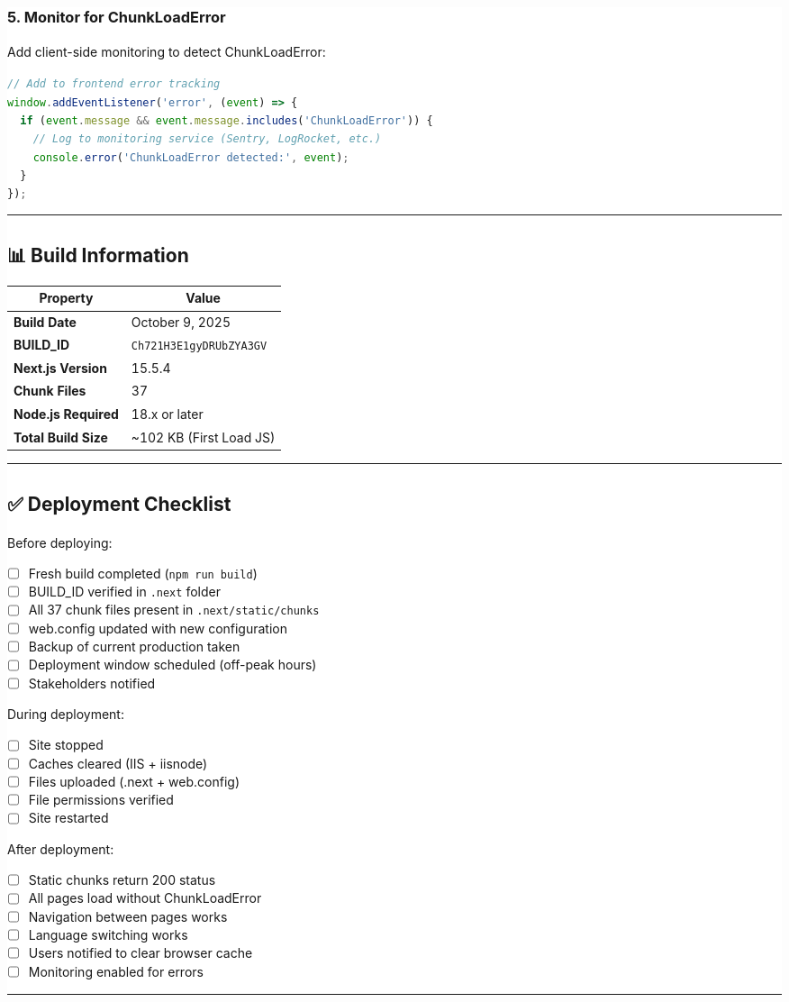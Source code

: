 ### 5. Monitor for ChunkLoadError
Add client-side monitoring to detect ChunkLoadError:
```javascript
// Add to frontend error tracking
window.addEventListener('error', (event) => {
  if (event.message && event.message.includes('ChunkLoadError')) {
    // Log to monitoring service (Sentry, LogRocket, etc.)
    console.error('ChunkLoadError detected:', event);
  }
});
```

---

## 📊 Build Information

| Property | Value |
|----------|-------|
| **Build Date** | October 9, 2025 |
| **BUILD_ID** | `Ch721H3E1gyDRUbZYA3GV` |
| **Next.js Version** | 15.5.4 |
| **Chunk Files** | 37 |
| **Node.js Required** | 18.x or later |
| **Total Build Size** | ~102 KB (First Load JS) |

---

## ✅ Deployment Checklist

Before deploying:
- [ ] Fresh build completed (`npm run build`)
- [ ] BUILD_ID verified in `.next` folder
- [ ] All 37 chunk files present in `.next/static/chunks`
- [ ] web.config updated with new configuration
- [ ] Backup of current production taken
- [ ] Deployment window scheduled (off-peak hours)
- [ ] Stakeholders notified

During deployment:
- [ ] Site stopped
- [ ] Caches cleared (IIS + iisnode)
- [ ] Files uploaded (.next + web.config)
- [ ] File permissions verified
- [ ] Site restarted

After deployment:
- [ ] Static chunks return 200 status
- [ ] All pages load without ChunkLoadError
- [ ] Navigation between pages works
- [ ] Language switching works
- [ ] Users notified to clear browser cache
- [ ] Monitoring enabled for errors

---